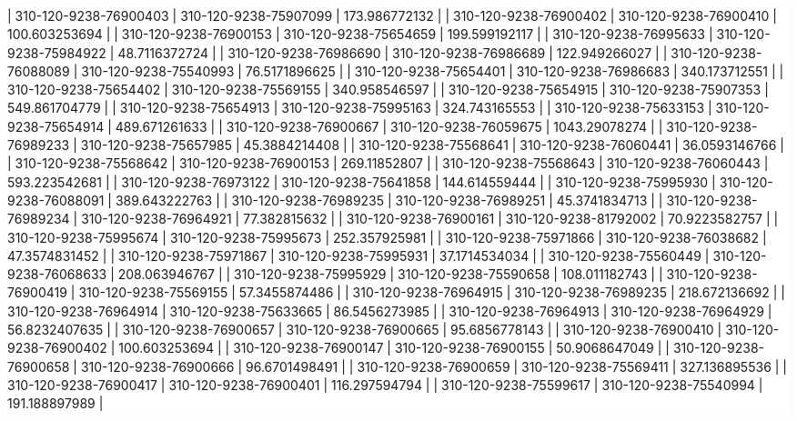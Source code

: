 | 310-120-9238-76900403 | 310-120-9238-75907099 | 173.986772132 |
| 310-120-9238-76900402 | 310-120-9238-76900410 | 100.603253694 |
| 310-120-9238-76900153 | 310-120-9238-75654659 | 199.599192117 |
| 310-120-9238-76995633 | 310-120-9238-75984922 | 48.7116372724 |
| 310-120-9238-76986690 | 310-120-9238-76986689 | 122.949266027 |
| 310-120-9238-76088089 | 310-120-9238-75540993 | 76.5171896625 |
| 310-120-9238-75654401 | 310-120-9238-76986683 | 340.173712551 |
| 310-120-9238-75654402 | 310-120-9238-75569155 | 340.958546597 |
| 310-120-9238-75654915 | 310-120-9238-75907353 | 549.861704779 |
| 310-120-9238-75654913 | 310-120-9238-75995163 | 324.743165553 |
| 310-120-9238-75633153 | 310-120-9238-75654914 | 489.671261633 |
| 310-120-9238-76900667 | 310-120-9238-76059675 | 1043.29078274 |
| 310-120-9238-76989233 | 310-120-9238-75657985 | 45.3884214408 |
| 310-120-9238-75568641 | 310-120-9238-76060441 | 36.0593146766 |
| 310-120-9238-75568642 | 310-120-9238-76900153 | 269.11852807 |
| 310-120-9238-75568643 | 310-120-9238-76060443 | 593.223542681 |
| 310-120-9238-76973122 | 310-120-9238-75641858 | 144.614559444 |
| 310-120-9238-75995930 | 310-120-9238-76088091 | 389.643222763 |
| 310-120-9238-76989235 | 310-120-9238-76989251 | 45.3741834713 |
| 310-120-9238-76989234 | 310-120-9238-76964921 | 77.382815632 |
| 310-120-9238-76900161 | 310-120-9238-81792002 | 70.9223582757 |
| 310-120-9238-75995674 | 310-120-9238-75995673 | 252.357925981 |
| 310-120-9238-75971866 | 310-120-9238-76038682 | 47.3574831452 |
| 310-120-9238-75971867 | 310-120-9238-75995931 | 37.1714534034 |
| 310-120-9238-75560449 | 310-120-9238-76068633 | 208.063946767 |
| 310-120-9238-75995929 | 310-120-9238-75590658 | 108.011182743 |
| 310-120-9238-76900419 | 310-120-9238-75569155 | 57.3455874486 |
| 310-120-9238-76964915 | 310-120-9238-76989235 | 218.672136692 |
| 310-120-9238-76964914 | 310-120-9238-75633665 | 86.5456273985 |
| 310-120-9238-76964913 | 310-120-9238-76964929 | 56.8232407635 |
| 310-120-9238-76900657 | 310-120-9238-76900665 | 95.6856778143 |
| 310-120-9238-76900410 | 310-120-9238-76900402 | 100.603253694 |
| 310-120-9238-76900147 | 310-120-9238-76900155 | 50.9068647049 |
| 310-120-9238-76900658 | 310-120-9238-76900666 | 96.6701498491 |
| 310-120-9238-76900659 | 310-120-9238-75569411 | 327.136895536 |
| 310-120-9238-76900417 | 310-120-9238-76900401 | 116.297594794 |
| 310-120-9238-75599617 | 310-120-9238-75540994 | 191.188897989 |